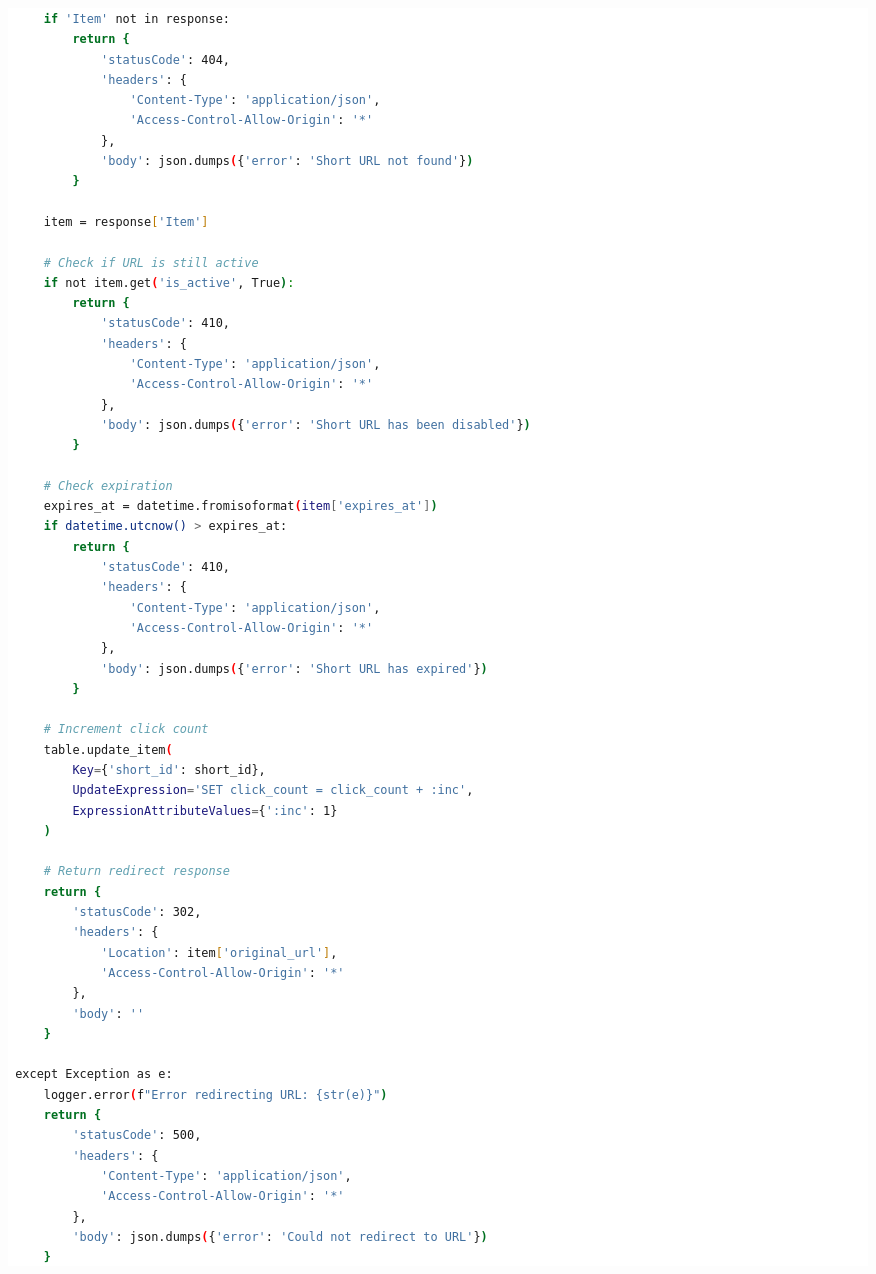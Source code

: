    ```bash
        if 'Item' not in response:
            return {
                'statusCode': 404,
                'headers': {
                    'Content-Type': 'application/json',
                    'Access-Control-Allow-Origin': '*'
                },
                'body': json.dumps({'error': 'Short URL not found'})
            }
        
        item = response['Item']
        
        # Check if URL is still active
        if not item.get('is_active', True):
            return {
                'statusCode': 410,
                'headers': {
                    'Content-Type': 'application/json',
                    'Access-Control-Allow-Origin': '*'
                },
                'body': json.dumps({'error': 'Short URL has been disabled'})
            }
        
        # Check expiration
        expires_at = datetime.fromisoformat(item['expires_at'])
        if datetime.utcnow() > expires_at:
            return {
                'statusCode': 410,
                'headers': {
                    'Content-Type': 'application/json',
                    'Access-Control-Allow-Origin': '*'
                },
                'body': json.dumps({'error': 'Short URL has expired'})
            }
        
        # Increment click count
        table.update_item(
            Key={'short_id': short_id},
            UpdateExpression='SET click_count = click_count + :inc',
            ExpressionAttributeValues={':inc': 1}
        )
        
        # Return redirect response
        return {
            'statusCode': 302,
            'headers': {
                'Location': item['original_url'],
                'Access-Control-Allow-Origin': '*'
            },
            'body': ''
        }
        
    except Exception as e:
        logger.error(f"Error redirecting URL: {str(e)}")
        return {
            'statusCode': 500,
            'headers': {
                'Content-Type': 'application/json',
                'Access-Control-Allow-Origin': '*'
            },
            'body': json.dumps({'error': 'Could not redirect to URL'})
        }

   ```